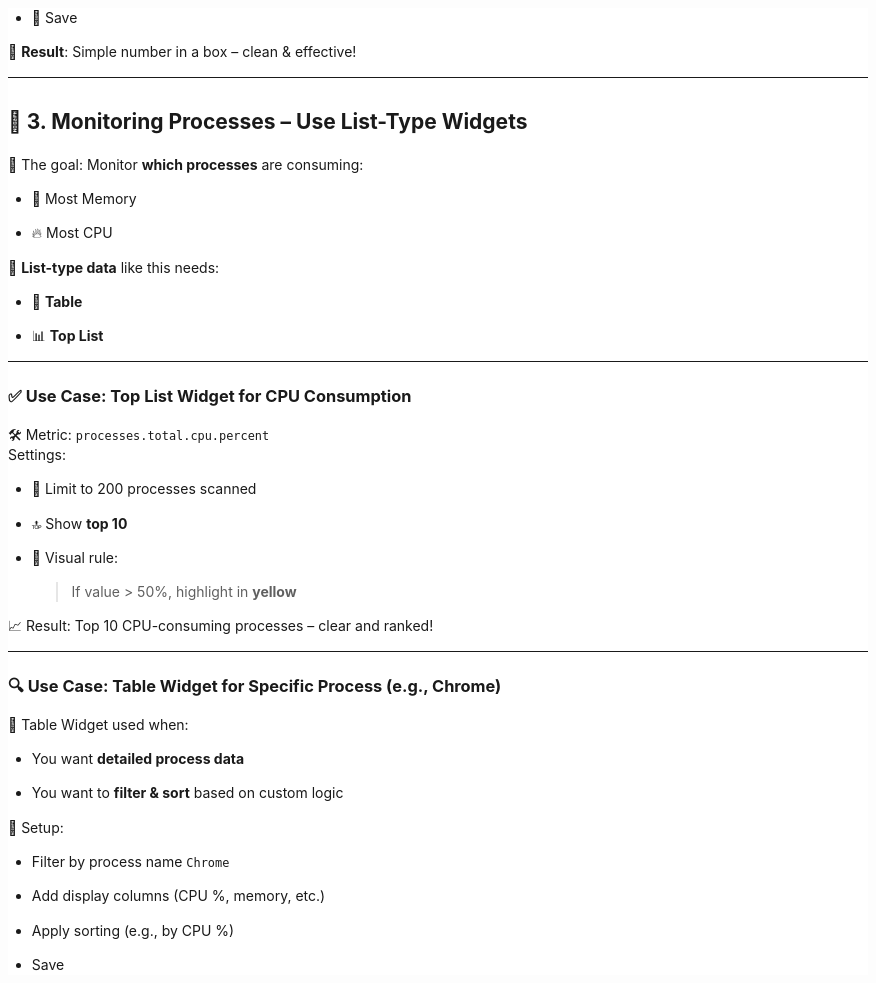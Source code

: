 -   💾 Save
    

📌 **Result**: Simple number in a box – clean & effective!

---

## 🧠 3. **Monitoring Processes – Use List-Type Widgets**

🎯 The goal: Monitor **which processes** are consuming:

-   🔋 Most Memory
    
-   🔥 Most CPU
    

📃 **List-type data** like this needs:

-   📑 **Table**
    
-   📊 **Top List**
    

---

### ✅ Use Case: **Top List Widget** for CPU Consumption

🛠️ Metric: `processes.total.cpu.percent`  
Settings:

-   🧍 Limit to 200 processes scanned
    
-   🔝 Show **top 10**
    
-   🎨 Visual rule:
    
    > If value > 50%, highlight in **yellow**
    

📈 Result: Top 10 CPU-consuming processes – clear and ranked!

---

### 🔍 Use Case: **Table Widget** for Specific Process (e.g., Chrome)

🧩 Table Widget used when:

-   You want **detailed process data**
    
-   You want to **filter & sort** based on custom logic
    

🧱 Setup:

-   Filter by process name `Chrome`
    
-   Add display columns (CPU %, memory, etc.)
    
-   Apply sorting (e.g., by CPU %)
    
-   Save
    